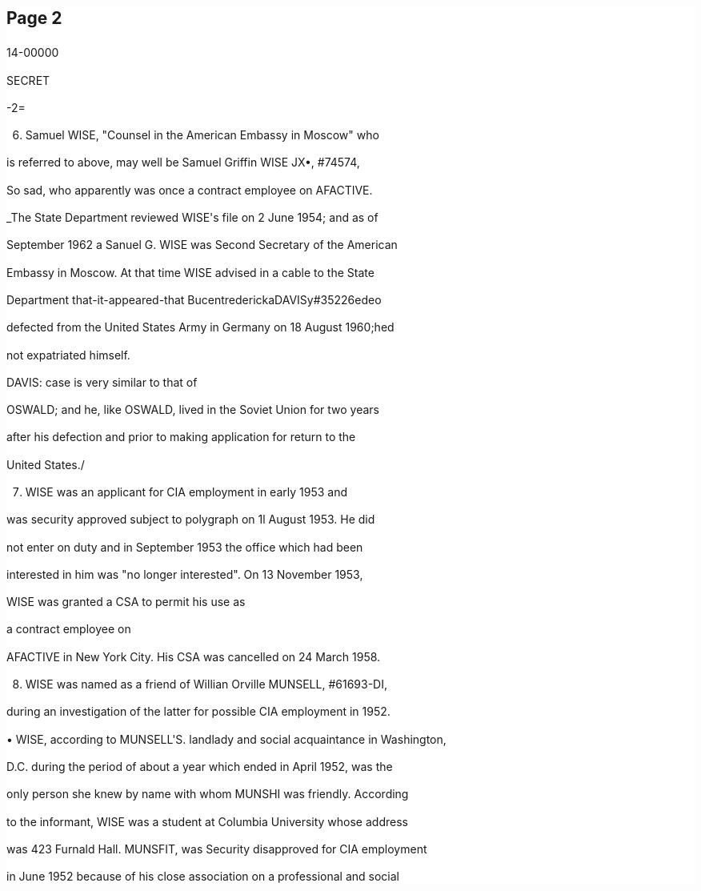 ## Page 2

14-00000

SECRET

-2=

6. Samuel WISE, "Counsel in the American Embassy in Moscow" who

is referred to above, may well be Samuel Griffin WISE JX•, #74574,

So sad, who apparently was once a contract employee on AFACTIVE.

_The State Department reviewed WISE's file on 2 June 1954; and as of

September 1962 a Sanuel G. WISE was Second Secretary of the American

Embassy in Moscow. At that time WISE advised in a cable to the State

Department that-it-appeared-that BucentrederickaDAVISy#35226edeo

defected from the United States Army in Germany on 18 August 1960;hed

not expatriated himself.

DAVIS: case is very similar to that of

OSWALD; and he, like OSWALD, lived in the Soviet Union for two years

after his defection and prior to making application for return to the

United States./

7. WISE was an applicant for CIA employment in early 1953 and

was security approved subject to polygraph on 1l August 1953. He did

not enter on duty and in September 1953 the office which had been

interested in him was "no longer interested". On 13 November 1953,

WISE was granted a CSA to permit his use as

a contract employee on

AFACTIVE in New York City. His CSA was cancelled on 24 March 1958.

8. WISE was named as a friend of Willian Orville MUNSELL, #61693-DI,

during an investigation of the latter for possible CIA employment in 1952.

• WISE, according to MUNSELL'S. landlady and social acquaintance in Washington,

D.C. during the period of about a year which ended in April 1952, was the

only person she knew by name with whom MUNSHI was friendly. According

to the informant, WISE was a student at Columbia University whose address

was 423 Furnald Hall. MUNSFIT, was Security disapproved for CIA employment

in June 1952 because of his close association on a professional and social
